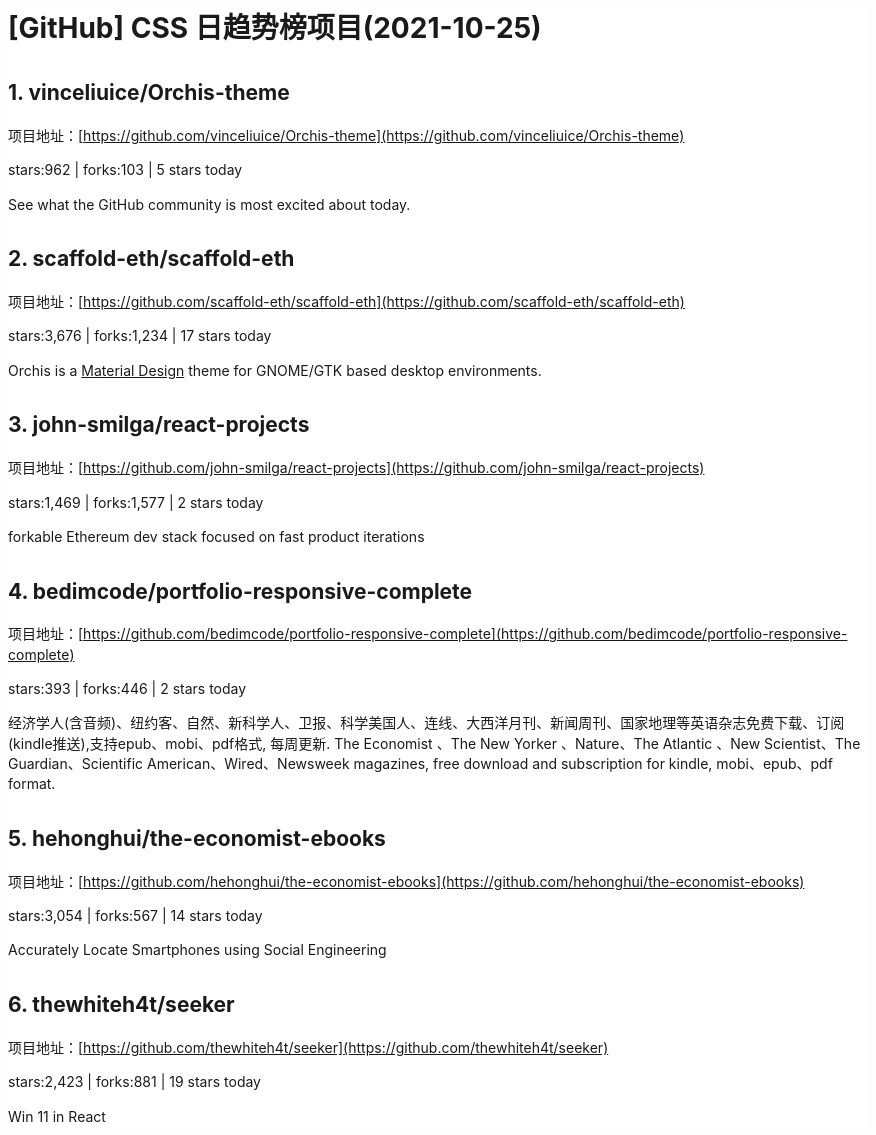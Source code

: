 # [GitHub] CSS 日趋势榜项目(2021-10-25)

## 1. vinceliuice/Orchis-theme 

项目地址：[https://github.com/vinceliuice/Orchis-theme](https://github.com/vinceliuice/Orchis-theme)

stars:962 | forks:103 | 5 stars today 

See what the GitHub community is most excited about today.

## 2. scaffold-eth/scaffold-eth 

项目地址：[https://github.com/scaffold-eth/scaffold-eth](https://github.com/scaffold-eth/scaffold-eth)

stars:3,676 | forks:1,234 | 17 stars today 

Orchis is a [Material Design](https://material.io) theme for GNOME/GTK based desktop environments.

## 3. john-smilga/react-projects 

项目地址：[https://github.com/john-smilga/react-projects](https://github.com/john-smilga/react-projects)

stars:1,469 | forks:1,577 | 2 stars today 

 forkable Ethereum dev stack focused on fast product iterations

## 4. bedimcode/portfolio-responsive-complete 

项目地址：[https://github.com/bedimcode/portfolio-responsive-complete](https://github.com/bedimcode/portfolio-responsive-complete)

stars:393 | forks:446 | 2 stars today 

经济学人(含音频)、纽约客、自然、新科学人、卫报、科学美国人、连线、大西洋月刊、新闻周刊、国家地理等英语杂志免费下载、订阅(kindle推送),支持epub、mobi、pdf格式, 每周更新. The Economist 、The New Yorker 、Nature、The Atlantic 、New Scientist、The Guardian、Scientific American、Wired、Newsweek magazines, free download and subscription for kindle, mobi、epub、pdf format.

## 5. hehonghui/the-economist-ebooks 

项目地址：[https://github.com/hehonghui/the-economist-ebooks](https://github.com/hehonghui/the-economist-ebooks)

stars:3,054 | forks:567 | 14 stars today 

Accurately Locate Smartphones using Social Engineering

## 6. thewhiteh4t/seeker 

项目地址：[https://github.com/thewhiteh4t/seeker](https://github.com/thewhiteh4t/seeker)

stars:2,423 | forks:881 | 19 stars today 

Win 11 in React 
